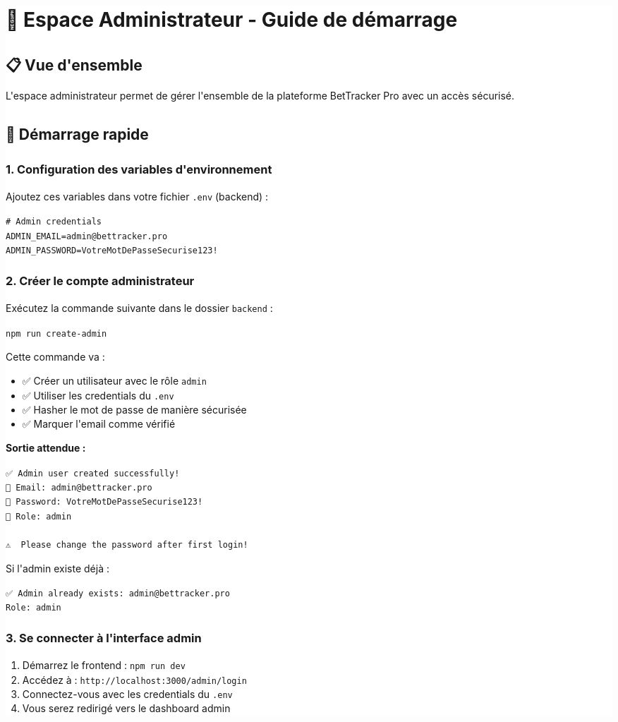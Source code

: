 # 🔐 Espace Administrateur - Guide de démarrage

## 📋 Vue d'ensemble

L'espace administrateur permet de gérer l'ensemble de la plateforme BetTracker Pro avec un accès sécurisé.

## 🚀 Démarrage rapide

### 1. Configuration des variables d'environnement

Ajoutez ces variables dans votre fichier `.env` (backend) :

```env
# Admin credentials
ADMIN_EMAIL=admin@bettracker.pro
ADMIN_PASSWORD=VotreMotDePasseSecurise123!
```

### 2. Créer le compte administrateur

Exécutez la commande suivante dans le dossier `backend` :

```bash
npm run create-admin
```

Cette commande va :
- ✅ Créer un utilisateur avec le rôle `admin`
- ✅ Utiliser les credentials du `.env`
- ✅ Hasher le mot de passe de manière sécurisée
- ✅ Marquer l'email comme vérifié

**Sortie attendue :**
```
✅ Admin user created successfully!
📧 Email: admin@bettracker.pro
🔑 Password: VotreMotDePasseSecurise123!
👤 Role: admin

⚠️  Please change the password after first login!
```

Si l'admin existe déjà :
```
✅ Admin already exists: admin@bettracker.pro
Role: admin
```

### 3. Se connecter à l'interface admin

1. Démarrez le frontend : `npm run dev`
2. Accédez à : `http://localhost:3000/admin/login`
3. Connectez-vous avec les credentials du `.env`
4. Vous serez redirigé vers le dashboard admin
